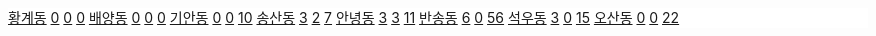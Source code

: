
  <tr class="item">
    <td><a href="경기도화성시황계동">황계동</a></td>
    <td><a href="경기도화성시황계동">0</a></td>
    <td><a href="경기도화성시황계동">0</a></td>
    <td><a href="경기도화성시황계동">0</a></td>
  </tr>
    

  <tr class="item">
    <td><a href="경기도화성시배양동">배양동</a></td>
    <td><a href="경기도화성시배양동">0</a></td>
    <td><a href="경기도화성시배양동">0</a></td>
    <td><a href="경기도화성시배양동">0</a></td>
  </tr>
    

  <tr class="item">
    <td><a href="경기도화성시기안동">기안동</a></td>
    <td><a href="경기도화성시기안동">0</a></td>
    <td><a href="경기도화성시기안동">0</a></td>
    <td><a href="경기도화성시기안동">10</a></td>
  </tr>
    

  <tr class="item">
    <td><a href="경기도화성시송산동">송산동</a></td>
    <td><a href="경기도화성시송산동">3</a></td>
    <td><a href="경기도화성시송산동">2</a></td>
    <td><a href="경기도화성시송산동">7</a></td>
  </tr>
    

  <tr class="item">
    <td><a href="경기도화성시안녕동">안녕동</a></td>
    <td><a href="경기도화성시안녕동">3</a></td>
    <td><a href="경기도화성시안녕동">3</a></td>
    <td><a href="경기도화성시안녕동">11</a></td>
  </tr>
    

  <tr class="item">
    <td><a href="경기도화성시반송동">반송동</a></td>
    <td><a href="경기도화성시반송동">6</a></td>
    <td><a href="경기도화성시반송동">0</a></td>
    <td><a href="경기도화성시반송동">56</a></td>
  </tr>
    

  <tr class="item">
    <td><a href="경기도화성시석우동">석우동</a></td>
    <td><a href="경기도화성시석우동">3</a></td>
    <td><a href="경기도화성시석우동">0</a></td>
    <td><a href="경기도화성시석우동">15</a></td>
  </tr>
    

  <tr class="item">
    <td><a href="경기도화성시오산동">오산동</a></td>
    <td><a href="경기도화성시오산동">0</a></td>
    <td><a href="경기도화성시오산동">0</a></td>
    <td><a href="경기도화성시오산동">22</a></td>
  </tr>
    